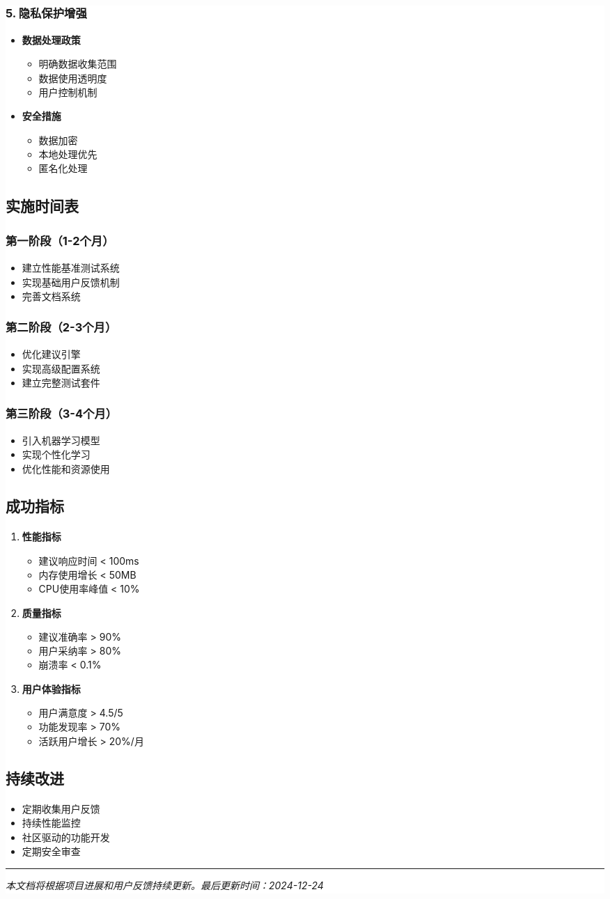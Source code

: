 ### 5. 隐私保护增强
- **数据处理政策**
  - 明确数据收集范围
  - 数据使用透明度
  - 用户控制机制

- **安全措施**
  - 数据加密
  - 本地处理优先
  - 匿名化处理

## 实施时间表

### 第一阶段（1-2个月）
- 建立性能基准测试系统
- 实现基础用户反馈机制
- 完善文档系统

### 第二阶段（2-3个月）
- 优化建议引擎
- 实现高级配置系统
- 建立完整测试套件

### 第三阶段（3-4个月）
- 引入机器学习模型
- 实现个性化学习
- 优化性能和资源使用

## 成功指标

1. **性能指标**
   - 建议响应时间 < 100ms
   - 内存使用增长 < 50MB
   - CPU使用率峰值 < 10%

2. **质量指标**
   - 建议准确率 > 90%
   - 用户采纳率 > 80%
   - 崩溃率 < 0.1%

3. **用户体验指标**
   - 用户满意度 > 4.5/5
   - 功能发现率 > 70%
   - 活跃用户增长 > 20%/月

## 持续改进

- 定期收集用户反馈
- 持续性能监控
- 社区驱动的功能开发
- 定期安全审查

---

*本文档将根据项目进展和用户反馈持续更新。最后更新时间：2024-12-24*
